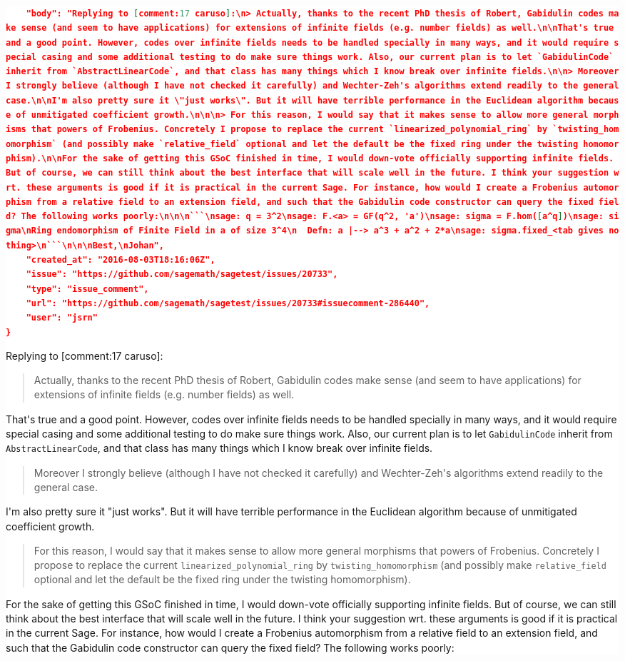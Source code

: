 ```json
    "body": "Replying to [comment:17 caruso]:\n> Actually, thanks to the recent PhD thesis of Robert, Gabidulin codes make sense (and seem to have applications) for extensions of infinite fields (e.g. number fields) as well.\n\nThat's true and a good point. However, codes over infinite fields needs to be handled specially in many ways, and it would require special casing and some additional testing to do make sure things work. Also, our current plan is to let `GabidulinCode` inherit from `AbstractLinearCode`, and that class has many things which I know break over infinite fields.\n\n> Moreover I strongly believe (although I have not checked it carefully) and Wechter-Zeh's algorithms extend readily to the general case.\n\nI'm also pretty sure it \"just works\". But it will have terrible performance in the Euclidean algorithm because of unmitigated coefficient growth.\n\n\n> For this reason, I would say that it makes sense to allow more general morphisms that powers of Frobenius. Concretely I propose to replace the current `linearized_polynomial_ring` by `twisting_homomorphism` (and possibly make `relative_field` optional and let the default be the fixed ring under the twisting homomorphism).\n\nFor the sake of getting this GSoC finished in time, I would down-vote officially supporting infinite fields. But of course, we can still think about the best interface that will scale well in the future. I think your suggestion wrt. these arguments is good if it is practical in the current Sage. For instance, how would I create a Frobenius automorphism from a relative field to an extension field, and such that the Gabidulin code constructor can query the fixed field? The following works poorly:\n\n\n```\nsage: q = 3^2\nsage: F.<a> = GF(q^2, 'a')\nsage: sigma = F.hom([a^q])\nsage: sigma\nRing endomorphism of Finite Field in a of size 3^4\n  Defn: a |--> a^3 + a^2 + 2*a\nsage: sigma.fixed_<tab gives nothing>\n```\n\n\nBest,\nJohan",
    "created_at": "2016-08-03T18:16:06Z",
    "issue": "https://github.com/sagemath/sagetest/issues/20733",
    "type": "issue_comment",
    "url": "https://github.com/sagemath/sagetest/issues/20733#issuecomment-286440",
    "user": "jsrn"
}
```

Replying to [comment:17 caruso]:
> Actually, thanks to the recent PhD thesis of Robert, Gabidulin codes make sense (and seem to have applications) for extensions of infinite fields (e.g. number fields) as well.

That's true and a good point. However, codes over infinite fields needs to be handled specially in many ways, and it would require special casing and some additional testing to do make sure things work. Also, our current plan is to let `GabidulinCode` inherit from `AbstractLinearCode`, and that class has many things which I know break over infinite fields.

> Moreover I strongly believe (although I have not checked it carefully) and Wechter-Zeh's algorithms extend readily to the general case.

I'm also pretty sure it "just works". But it will have terrible performance in the Euclidean algorithm because of unmitigated coefficient growth.


> For this reason, I would say that it makes sense to allow more general morphisms that powers of Frobenius. Concretely I propose to replace the current `linearized_polynomial_ring` by `twisting_homomorphism` (and possibly make `relative_field` optional and let the default be the fixed ring under the twisting homomorphism).

For the sake of getting this GSoC finished in time, I would down-vote officially supporting infinite fields. But of course, we can still think about the best interface that will scale well in the future. I think your suggestion wrt. these arguments is good if it is practical in the current Sage. For instance, how would I create a Frobenius automorphism from a relative field to an extension field, and such that the Gabidulin code constructor can query the fixed field? The following works poorly:

